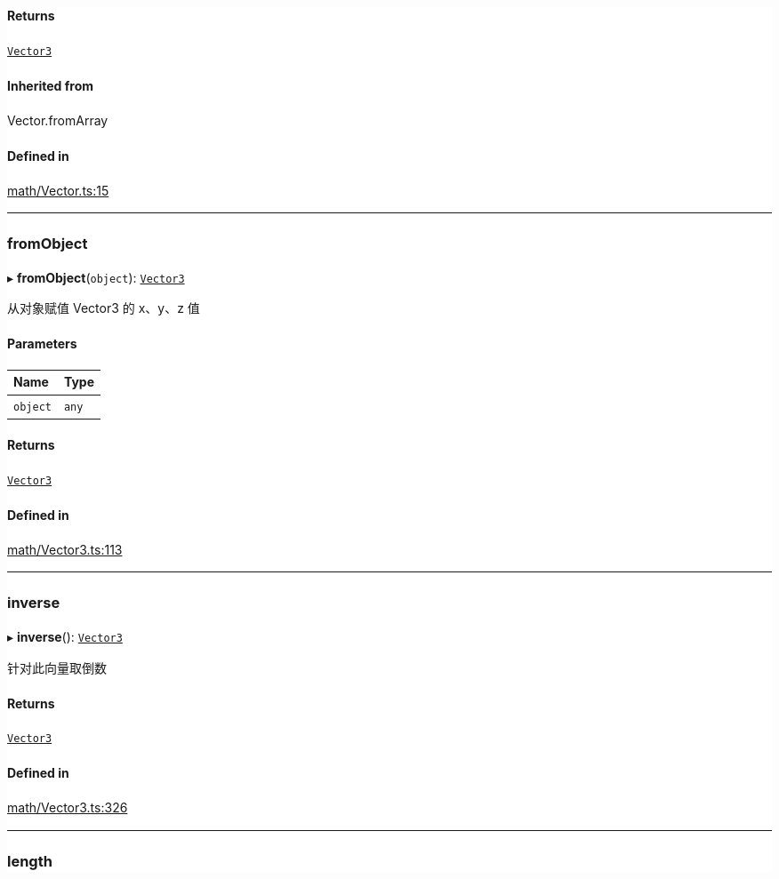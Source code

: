 #### Returns

[`Vector3`](Vector3.md)

#### Inherited from

Vector.fromArray

#### Defined in

[math/Vector.ts:15](https://github.com/sakitam-gis/vis-engine/blob/master/src/math/Vector.ts?at&#x3D;b6d63c9#line&#x3D;15)

___

### fromObject

▸ **fromObject**(`object`): [`Vector3`](Vector3.md)

从对象赋值 Vector3 的 x、y、z 值

#### Parameters

| Name | Type |
| :------ | :------ |
| `object` | `any` |

#### Returns

[`Vector3`](Vector3.md)

#### Defined in

[math/Vector3.ts:113](https://github.com/sakitam-gis/vis-engine/blob/master/src/math/Vector3.ts?at&#x3D;b6d63c9#line&#x3D;113)

___

### inverse

▸ **inverse**(): [`Vector3`](Vector3.md)

针对此向量取倒数

#### Returns

[`Vector3`](Vector3.md)

#### Defined in

[math/Vector3.ts:326](https://github.com/sakitam-gis/vis-engine/blob/master/src/math/Vector3.ts?at&#x3D;b6d63c9#line&#x3D;326)

___

### length
